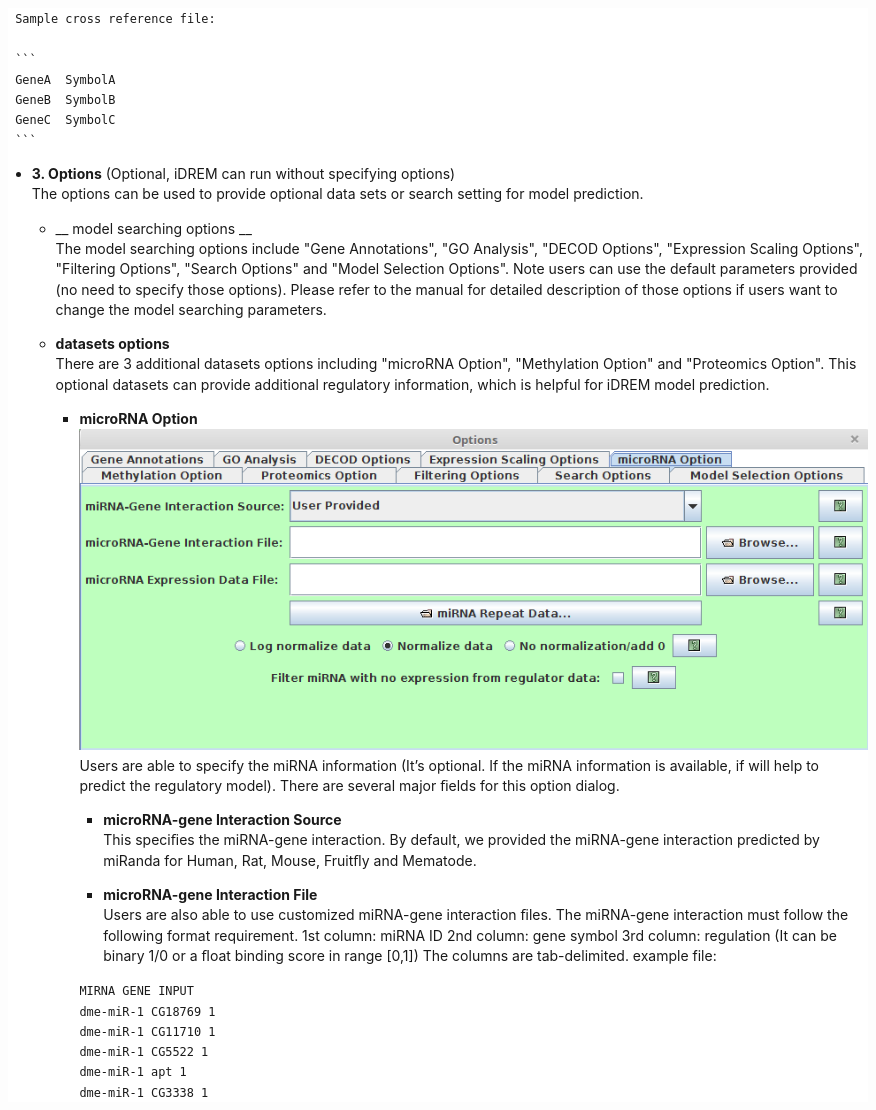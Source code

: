 	 Sample cross reference file:
	 
	 ```
	 GeneA	SymbolA
	 GeneB	SymbolB
	 GeneC	SymbolC
	 ```			
* __3. Options__  (Optional, iDREM can run without specifying options)  
The options can be used to provide optional data sets or search setting for model prediction. 
	
	* __ model searching  options __  
	The model searching options include "Gene Annotations", "GO Analysis",  "DECOD Options", "Expression Scaling Options",
	"Filtering Options", "Search Options" and "Model Selection Options". 
	Note users can use the default parameters provided (no need to specify those options). 
	Please refer to the manual for detailed description of those options if users want to change 
	the model searching parameters.  
		
	* __datasets options__  
	There are 3 additional datasets options including "microRNA Option", "Methylation Option" and "Proteomics Option". 
	This optional datasets can provide additional regulatory information, which is helpful for iDREM model prediction. 
		
		* __microRNA Option__
		![microRNA option](images/mirnaoptions.png)
		Users are able to specify the miRNA information (It’s optional. 
		If the miRNA information is available, if will help to predict the regulatory model). There are several
		major ﬁelds for this option dialog.
		
			* __microRNA-gene Interaction Source__  
			This speciﬁes the miRNA-gene interaction. By default, we provided the miRNA-gene interaction predicted by miRanda for Human, Rat, Mouse, Fruitﬂy and Mematode.
		
			* __microRNA-gene Interaction File__  
			Users are also able to use customized miRNA-gene interaction ﬁles. The miRNA-gene interaction must follow the following format requirement. 1st column: miRNA ID 2nd column: gene symbol 3rd column: regulation (It can be binary 1/0 or a ﬂoat binding score in range [0,1]) The columns are tab-delimited.
			example file:  
			```
			MIRNA GENE INPUT
			dme-miR-1 CG18769 1 
			dme-miR-1 CG11710 1 
			dme-miR-1 CG5522 1 
			dme-miR-1 apt 1 
			dme-miR-1 CG3338 1 